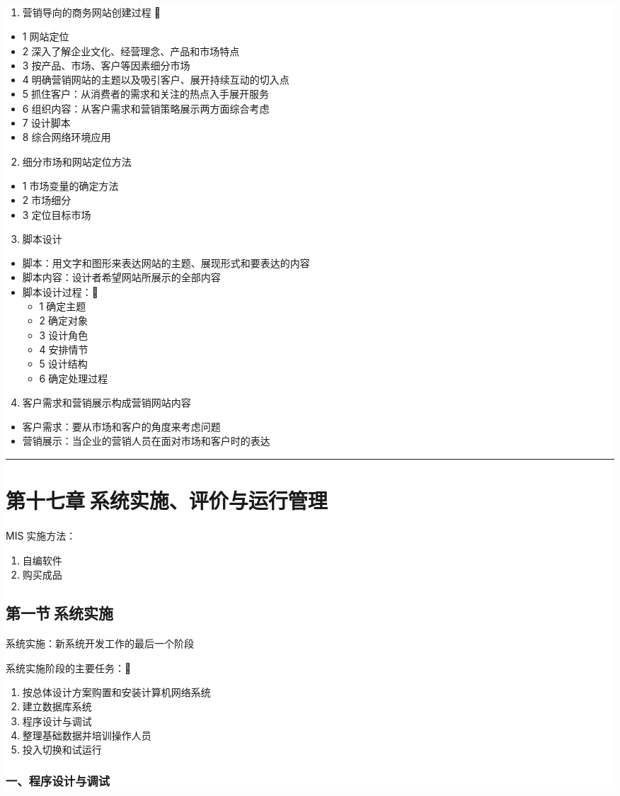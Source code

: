 1. 营销导向的商务网站创建过程 🎯
  - 1 网站定位
  - 2 深入了解企业文化、经营理念、产品和市场特点
  - 3 按产品、市场、客户等因素细分市场
  - 4 明确营销网站的主题以及吸引客户、展开持续互动的切入点
  - 5 抓住客户：从消费者的需求和关注的热点入手展开服务
  - 6 组织内容：从客户需求和营销策略展示两方面综合考虑
  - 7 设计脚本
  - 8 综合网络环境应用

2. 细分市场和网站定位方法
  - 1 市场变量的确定方法
  - 2 市场细分
  - 3 定位目标市场

3. 脚本设计
  - 脚本：用文字和图形来表达网站的主题、展现形式和要表达的内容
  - 脚本内容：设计者希望网站所展示的全部内容
  - 脚本设计过程：🎯
    - 1 确定主题
    - 2 确定对象
    - 3 设计角色
    - 4 安排情节
    - 5 设计结构
    - 6 确定处理过程

4. 客户需求和营销展示构成营销网站内容
  - 客户需求：要从市场和客户的角度来考虑问题
  - 营销展示：当企业的营销人员在面对市场和客户时的表达

---

# 第十七章 系统实施、评价与运行管理

MIS 实施方法：

1. 自编软件
2. 购买成品

## 第一节 系统实施

系统实施：新系统开发工作的最后一个阶段

系统实施阶段的主要任务：🎯

1. 按总体设计方案购置和安装计算机网络系统
2. 建立数据库系统
3. 程序设计与调试
4. 整理基础数据并培训操作人员
5. 投入切换和试运行

### 一、程序设计与调试
